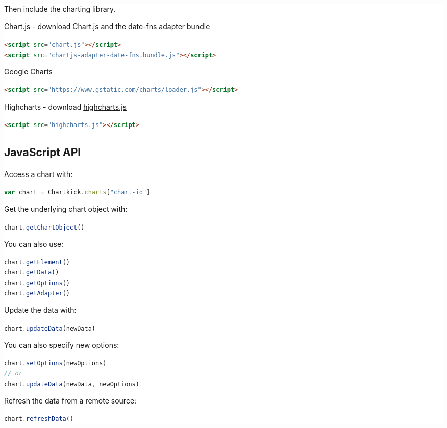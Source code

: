 Then include the charting library.

Chart.js - download [Chart.js](https://unpkg.com/chart.js@4/dist/chart.umd.js) and the [date-fns adapter bundle](https://unpkg.com/chartjs-adapter-date-fns@3/dist/chartjs-adapter-date-fns.bundle.js)

```html
<script src="chart.js"></script>
<script src="chartjs-adapter-date-fns.bundle.js"></script>
```

Google Charts

```html
<script src="https://www.gstatic.com/charts/loader.js"></script>
```

Highcharts - download [highcharts.js](https://code.highcharts.com/highcharts.js)

```html
<script src="highcharts.js"></script>
```

## JavaScript API

Access a chart with:

```javascript
var chart = Chartkick.charts["chart-id"]
```

Get the underlying chart object with:

```javascript
chart.getChartObject()
```

You can also use:

```javascript
chart.getElement()
chart.getData()
chart.getOptions()
chart.getAdapter()
```

Update the data with:

```javascript
chart.updateData(newData)
```

You can also specify new options:

```javascript
chart.setOptions(newOptions)
// or
chart.updateData(newData, newOptions)
```

Refresh the data from a remote source:

```javascript
chart.refreshData()
```
